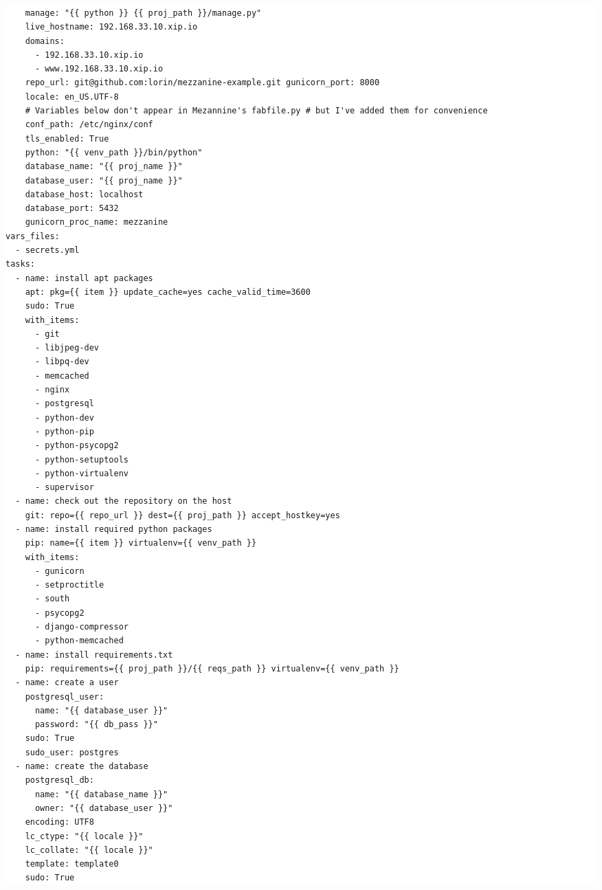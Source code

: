 ```
    manage: "{{ python }} {{ proj_path }}/manage.py"
    live_hostname: 192.168.33.10.xip.io
    domains:
      - 192.168.33.10.xip.io
      - www.192.168.33.10.xip.io
    repo_url: git@github.com:lorin/mezzanine-example.git gunicorn_port: 8000
    locale: en_US.UTF-8
    # Variables below don't appear in Mezannine's fabfile.py # but I've added them for convenience
    conf_path: /etc/nginx/conf
    tls_enabled: True
    python: "{{ venv_path }}/bin/python"
    database_name: "{{ proj_name }}"
    database_user: "{{ proj_name }}"
    database_host: localhost
    database_port: 5432
    gunicorn_proc_name: mezzanine
vars_files:
  - secrets.yml
tasks:
  - name: install apt packages
    apt: pkg={{ item }} update_cache=yes cache_valid_time=3600
    sudo: True
    with_items:
      - git
      - libjpeg-dev
      - libpq-dev
      - memcached
      - nginx
      - postgresql
      - python-dev
      - python-pip
      - python-psycopg2
      - python-setuptools
      - python-virtualenv
      - supervisor
  - name: check out the repository on the host
    git: repo={{ repo_url }} dest={{ proj_path }} accept_hostkey=yes
  - name: install required python packages
    pip: name={{ item }} virtualenv={{ venv_path }}
    with_items:
      - gunicorn
      - setproctitle
      - south
      - psycopg2
      - django-compressor
      - python-memcached
  - name: install requirements.txt
    pip: requirements={{ proj_path }}/{{ reqs_path }} virtualenv={{ venv_path }}
  - name: create a user
    postgresql_user:
      name: "{{ database_user }}"
      password: "{{ db_pass }}"
    sudo: True
    sudo_user: postgres
  - name: create the database
    postgresql_db:
      name: "{{ database_name }}"
      owner: "{{ database_user }}"
    encoding: UTF8
    lc_ctype: "{{ locale }}"
    lc_collate: "{{ locale }}"
    template: template0
    sudo: True
```